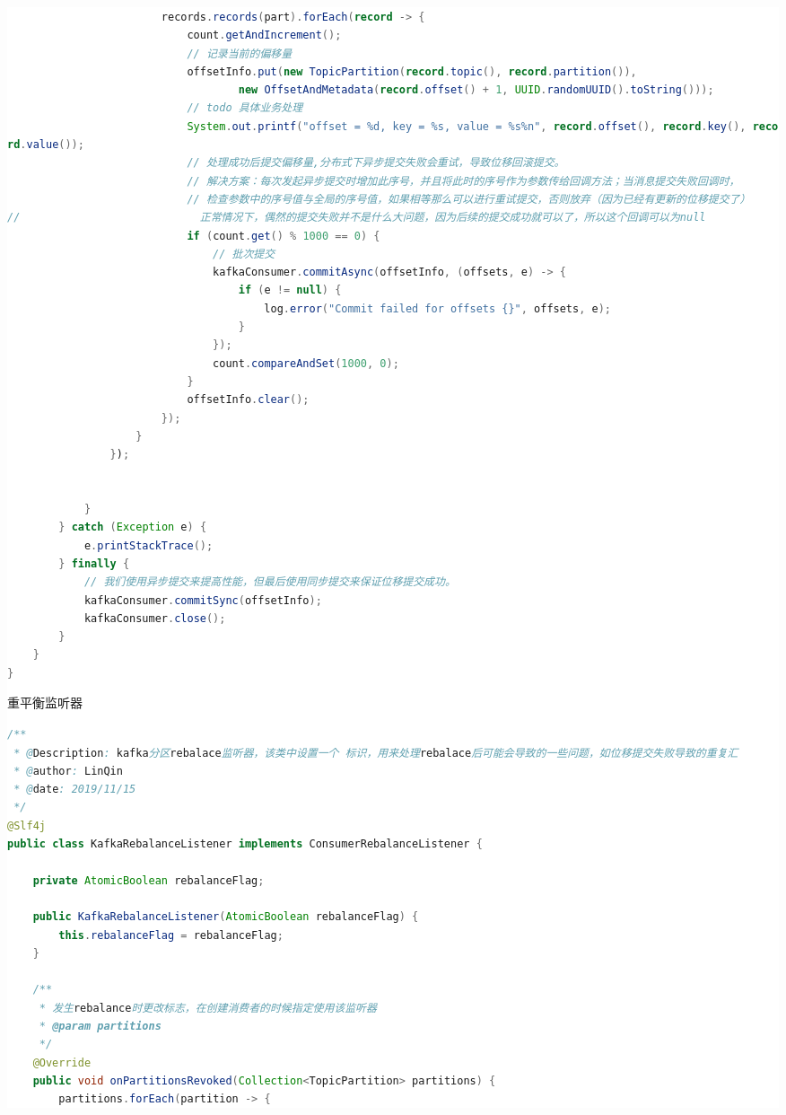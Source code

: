 ```java
                        records.records(part).forEach(record -> {
                            count.getAndIncrement();
                            // 记录当前的偏移量
                            offsetInfo.put(new TopicPartition(record.topic(), record.partition()),
                                    new OffsetAndMetadata(record.offset() + 1, UUID.randomUUID().toString()));
                            // todo 具体业务处理
                            System.out.printf("offset = %d, key = %s, value = %s%n", record.offset(), record.key(), record.value());
                            // 处理成功后提交偏移量,分布式下异步提交失败会重试，导致位移回滚提交。
                            // 解决方案：每次发起异步提交时增加此序号，并且将此时的序号作为参数传给回调方法；当消息提交失败回调时，
                            // 检查参数中的序号值与全局的序号值，如果相等那么可以进行重试提交，否则放弃（因为已经有更新的位移提交了）
//                            正常情况下，偶然的提交失败并不是什么大问题，因为后续的提交成功就可以了，所以这个回调可以为null
                            if (count.get() % 1000 == 0) {
                                // 批次提交
                                kafkaConsumer.commitAsync(offsetInfo, (offsets, e) -> {
                                    if (e != null) {
                                        log.error("Commit failed for offsets {}", offsets, e);
                                    }
                                });
                                count.compareAndSet(1000, 0);
                            }
                            offsetInfo.clear();
                        });
                    }
                });


            }
        } catch (Exception e) {
            e.printStackTrace();
        } finally {
            // 我们使用异步提交来提高性能，但最后使用同步提交来保证位移提交成功。
            kafkaConsumer.commitSync(offsetInfo);
            kafkaConsumer.close();
        }
    }
}
```

重平衡监听器

```java
/**
 * @Description: kafka分区rebalace监听器，该类中设置一个 标识，用来处理rebalace后可能会导致的一些问题，如位移提交失败导致的重复汇
 * @author: LinQin
 * @date: 2019/11/15
 */
@Slf4j
public class KafkaRebalanceListener implements ConsumerRebalanceListener {

    private AtomicBoolean rebalanceFlag;

    public KafkaRebalanceListener(AtomicBoolean rebalanceFlag) {
        this.rebalanceFlag = rebalanceFlag;
    }

    /**
     * 发生rebalance时更改标志，在创建消费者的时候指定使用该监听器
     * @param partitions
     */
    @Override
    public void onPartitionsRevoked(Collection<TopicPartition> partitions) {
        partitions.forEach(partition -> {
```
